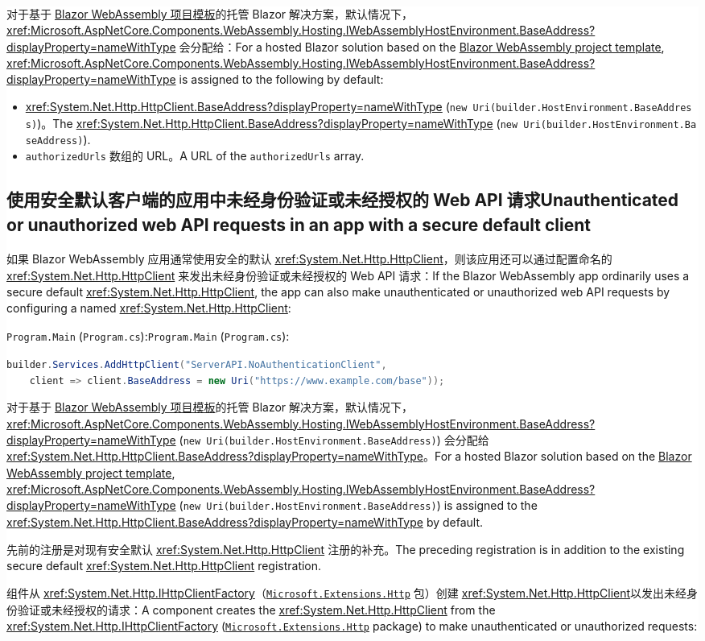 <span data-ttu-id="1dac8-153">对于基于 [Blazor WebAssembly 项目模板](xref:blazor/project-structure)的托管 Blazor 解决方案，默认情况下，<xref:Microsoft.AspNetCore.Components.WebAssembly.Hosting.IWebAssemblyHostEnvironment.BaseAddress?displayProperty=nameWithType> 会分配给：</span><span class="sxs-lookup"><span data-stu-id="1dac8-153">For a hosted Blazor solution based on the [Blazor WebAssembly project template](xref:blazor/project-structure), <xref:Microsoft.AspNetCore.Components.WebAssembly.Hosting.IWebAssemblyHostEnvironment.BaseAddress?displayProperty=nameWithType> is assigned to the following by default:</span></span>

* <span data-ttu-id="1dac8-154"><xref:System.Net.Http.HttpClient.BaseAddress?displayProperty=nameWithType> (`new Uri(builder.HostEnvironment.BaseAddress)`)。</span><span class="sxs-lookup"><span data-stu-id="1dac8-154">The <xref:System.Net.Http.HttpClient.BaseAddress?displayProperty=nameWithType> (`new Uri(builder.HostEnvironment.BaseAddress)`).</span></span>
* <span data-ttu-id="1dac8-155">`authorizedUrls` 数组的 URL。</span><span class="sxs-lookup"><span data-stu-id="1dac8-155">A URL of the `authorizedUrls` array.</span></span>

## <a name="unauthenticated-or-unauthorized-web-api-requests-in-an-app-with-a-secure-default-client"></a><span data-ttu-id="1dac8-156">使用安全默认客户端的应用中未经身份验证或未经授权的 Web API 请求</span><span class="sxs-lookup"><span data-stu-id="1dac8-156">Unauthenticated or unauthorized web API requests in an app with a secure default client</span></span>

<span data-ttu-id="1dac8-157">如果 Blazor WebAssembly 应用通常使用安全的默认 <xref:System.Net.Http.HttpClient>，则该应用还可以通过配置命名的 <xref:System.Net.Http.HttpClient> 来发出未经身份验证或未经授权的 Web API 请求：</span><span class="sxs-lookup"><span data-stu-id="1dac8-157">If the Blazor WebAssembly app ordinarily uses a secure default <xref:System.Net.Http.HttpClient>, the app can also make unauthenticated or unauthorized web API requests by configuring a named <xref:System.Net.Http.HttpClient>:</span></span>

<span data-ttu-id="1dac8-158">`Program.Main` (`Program.cs`):</span><span class="sxs-lookup"><span data-stu-id="1dac8-158">`Program.Main` (`Program.cs`):</span></span>

```csharp
builder.Services.AddHttpClient("ServerAPI.NoAuthenticationClient", 
    client => client.BaseAddress = new Uri("https://www.example.com/base"));
```

<span data-ttu-id="1dac8-159">对于基于 [Blazor WebAssembly 项目模板](xref:blazor/project-structure)的托管 Blazor 解决方案，默认情况下，<xref:Microsoft.AspNetCore.Components.WebAssembly.Hosting.IWebAssemblyHostEnvironment.BaseAddress?displayProperty=nameWithType> (`new Uri(builder.HostEnvironment.BaseAddress)`) 会分配给 <xref:System.Net.Http.HttpClient.BaseAddress?displayProperty=nameWithType>。</span><span class="sxs-lookup"><span data-stu-id="1dac8-159">For a hosted Blazor solution based on the [Blazor WebAssembly project template](xref:blazor/project-structure), <xref:Microsoft.AspNetCore.Components.WebAssembly.Hosting.IWebAssemblyHostEnvironment.BaseAddress?displayProperty=nameWithType> (`new Uri(builder.HostEnvironment.BaseAddress)`) is assigned to the <xref:System.Net.Http.HttpClient.BaseAddress?displayProperty=nameWithType> by default.</span></span>

<span data-ttu-id="1dac8-160">先前的注册是对现有安全默认 <xref:System.Net.Http.HttpClient> 注册的补充。</span><span class="sxs-lookup"><span data-stu-id="1dac8-160">The preceding registration is in addition to the existing secure default <xref:System.Net.Http.HttpClient> registration.</span></span>

<span data-ttu-id="1dac8-161">组件从 <xref:System.Net.Http.IHttpClientFactory>（[`Microsoft.Extensions.Http`](https://www.nuget.org/packages/Microsoft.Extensions.Http) 包）创建 <xref:System.Net.Http.HttpClient>以发出未经身份验证或未经授权的请求：</span><span class="sxs-lookup"><span data-stu-id="1dac8-161">A component creates the <xref:System.Net.Http.HttpClient> from the <xref:System.Net.Http.IHttpClientFactory> ([`Microsoft.Extensions.Http`](https://www.nuget.org/packages/Microsoft.Extensions.Http) package) to make unauthenticated or unauthorized requests:</span></span>
